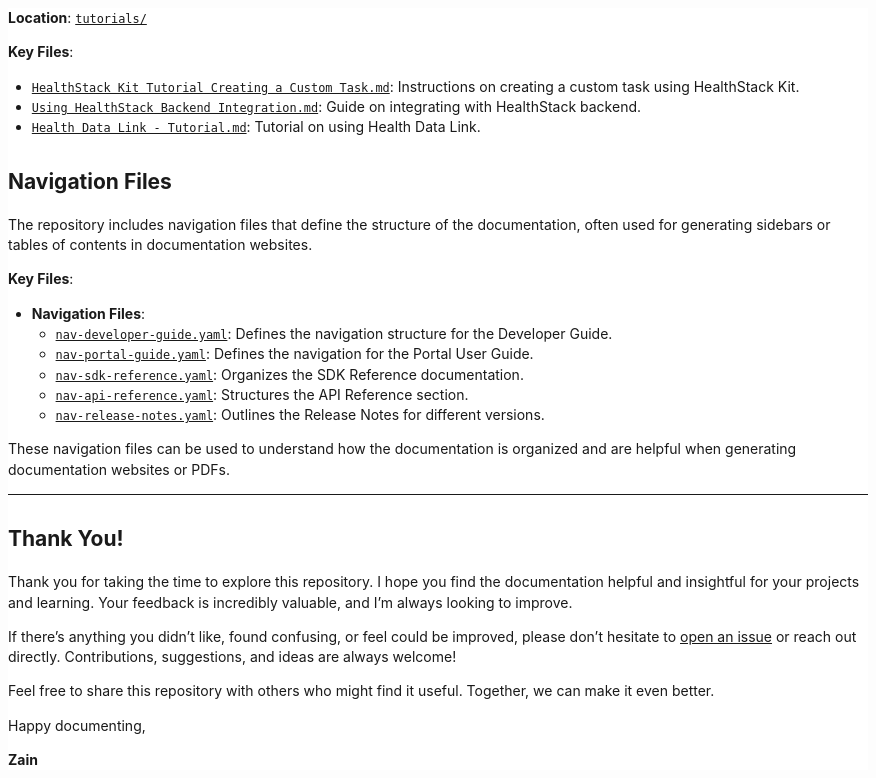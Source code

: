 **Location**: [`tutorials/`](tutorials/)

**Key Files**:

- [`HealthStack Kit Tutorial Creating a Custom Task.md`](tutorials/HealthStack%20Kit%20Tutorial%20Creating%20a%20Custom%20Task.md): Instructions on creating a custom task using HealthStack Kit.
- [`Using HealthStack Backend Integration.md`](tutorials/Using%20HealthStack%20Backend%20Integration.md): Guide on integrating with HealthStack backend.
- [`Health Data Link - Tutorial.md`](tutorials/Health%20Data%20Link%20-%20Tutorial.md): Tutorial on using Health Data Link.

## Navigation Files

The repository includes navigation files that define the structure of the documentation, often used for generating sidebars or tables of contents in documentation websites.

**Key Files**:

- **Navigation Files**:
  - [`nav-developer-guide.yaml`](nav-developer-guide.yaml): Defines the navigation structure for the Developer Guide.
  - [`nav-portal-guide.yaml`](nav-portal-guide.yaml): Defines the navigation for the Portal User Guide.
  - [`nav-sdk-reference.yaml`](nav-sdk-reference.yaml): Organizes the SDK Reference documentation.
  - [`nav-api-reference.yaml`](nav-api-reference.yaml): Structures the API Reference section.
  - [`nav-release-notes.yaml`](nav-release-notes.yaml): Outlines the Release Notes for different versions.

These navigation files can be used to understand how the documentation is organized and are helpful when generating documentation websites or PDFs.

---

## Thank You!

Thank you for taking the time to explore this repository. I hope you find the documentation helpful and insightful for your projects and learning. Your feedback is incredibly valuable, and I’m always looking to improve.

If there’s anything you didn’t like, found confusing, or feel could be improved, please don’t hesitate to [open an issue](https://github.com/zainnobody/writing-samples/issues) or reach out directly. Contributions, suggestions, and ideas are always welcome!

Feel free to share this repository with others who might find it useful. Together, we can make it even better.

Happy documenting,  

**Zain**
